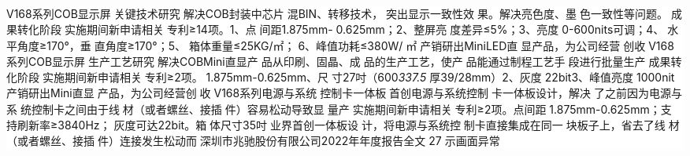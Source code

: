 V168系列COB显示屏
关键技术研究
解决COB封装中芯片
混BIN、转移技术，
突出显示一致性效
果。解决亮色度、墨
色一致性等问题。
成果转化阶段
实施期间新申请相关
专利≥14项。1、点
间距1.875mm-
0.625mm；2、整屏亮
度差异≤5%；3、亮度
0-600nits可调；4、
水平角度≥170°，垂
直角度≥170°；5、
箱体重量≤25KG/㎡；
6、峰值功耗≤380W/
㎡
产销研出MiniLED直
显产品，为公司经营
创收
V168系列COB显示屏
生产工艺研究
解决COBMini直显产
品从印刷、固晶、成
品的生产工艺，使产
品能通过制程工艺手
段进行批量生产
成果转化阶段
实施期间新申请相关
专利≥2项。
1.875mm-0.625mm、尺
寸27吋（600*337.5*
厚39/28mm）2、灰度
22bit3、峰值亮度
1000nit
产销研出Mini直显
产品，为公司经营创
收
V168系列电源与系统
控制卡一体板
首创电源与系统控制
卡一体板设计，解决
了之前因为电源与系
统控制卡之间由于线
材（或者螺丝、接插
件）容易松动导致显
量产
实施期间新申请相关
专利≥2项。点间距
1.875mm-0.625mm；支
持刷新率≥3840Hz；
灰度可达22bit。箱
体尺寸35吋
业界首创一体板设
计，将电源与系统控
制卡直接集成在同一
块板子上，省去了线
材（或者螺丝、接插
件）连接发生松动而
深圳市兆驰股份有限公司2022年年度报告全文
27
示画面异常
